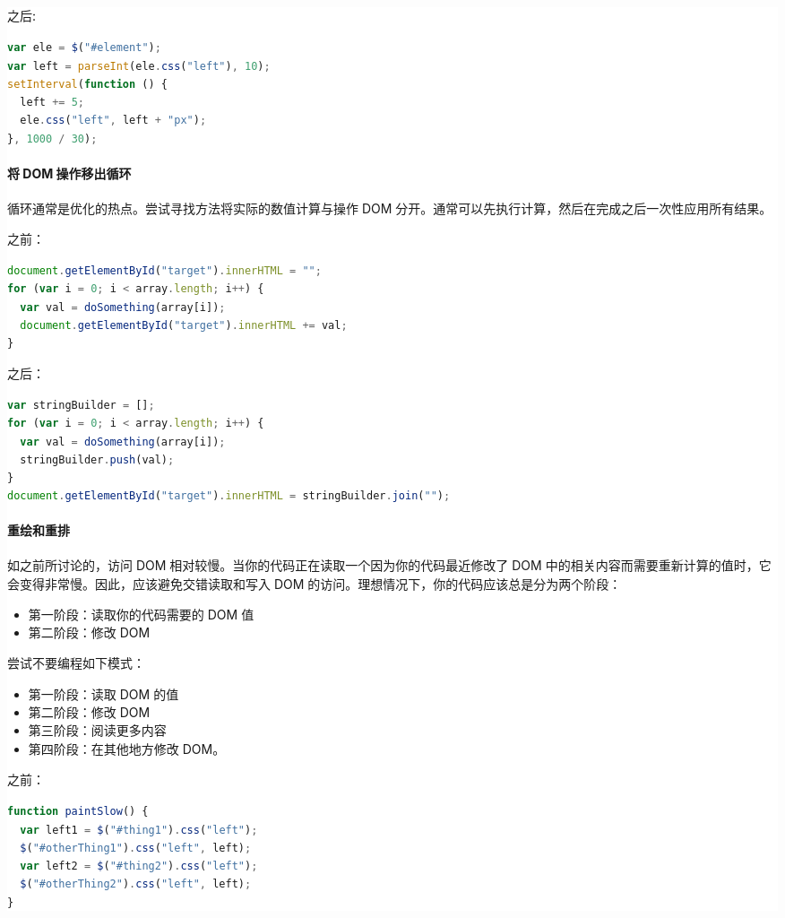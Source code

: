之后:

```js
var ele = $("#element");
var left = parseInt(ele.css("left"), 10);
setInterval(function () {
  left += 5;
  ele.css("left", left + "px");
}, 1000 / 30);
```

#### 将 DOM 操作移出循环

循环通常是优化的热点。尝试寻找方法将实际的数值计算与操作 DOM 分开。通常可以先执行计算，然后在完成之后一次性应用所有结果。

之前：

```js
document.getElementById("target").innerHTML = "";
for (var i = 0; i < array.length; i++) {
  var val = doSomething(array[i]);
  document.getElementById("target").innerHTML += val;
}
```

之后：

```js
var stringBuilder = [];
for (var i = 0; i < array.length; i++) {
  var val = doSomething(array[i]);
  stringBuilder.push(val);
}
document.getElementById("target").innerHTML = stringBuilder.join("");
```

#### 重绘和重排

如之前所讨论的，访问 DOM 相对较慢。当你的代码正在读取一个因为你的代码最近修改了 DOM 中的相关内容而需要重新计算的值时，它会变得非常慢。因此，应该避免交错读取和写入 DOM 的访问。理想情况下，你的代码应该总是分为两个阶段：

- 第一阶段：读取你的代码需要的 DOM 值
- 第二阶段：修改 DOM

尝试不要编程如下模式：

- 第一阶段：读取 DOM 的值
- 第二阶段：修改 DOM
- 第三阶段：阅读更多内容
- 第四阶段：在其他地方修改 DOM。

之前：

```js
function paintSlow() {
  var left1 = $("#thing1").css("left");
  $("#otherThing1").css("left", left);
  var left2 = $("#thing2").css("left");
  $("#otherThing2").css("left", left);
}
```
